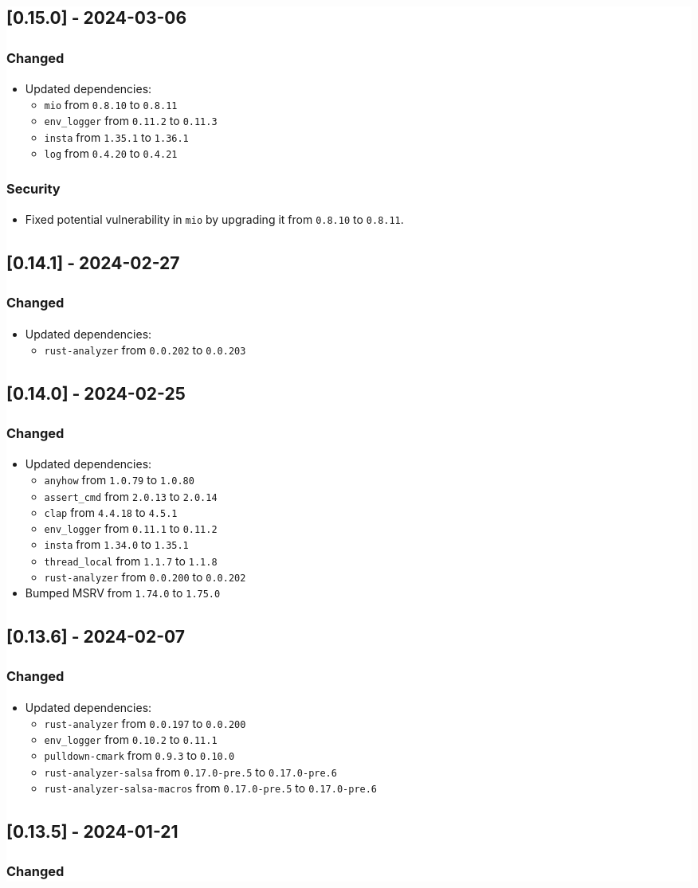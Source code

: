 ## [0.15.0] - 2024-03-06

### Changed

- Updated dependencies:
  - `mio` from `0.8.10` to `0.8.11`
  - `env_logger` from `0.11.2` to `0.11.3`
  - `insta` from `1.35.1` to `1.36.1`
  - `log` from `0.4.20` to `0.4.21`

### Security

- Fixed potential vulnerability in `mio` by upgrading it from `0.8.10` to `0.8.11`.

## [0.14.1] - 2024-02-27

### Changed

- Updated dependencies:
  - `rust-analyzer` from `0.0.202` to `0.0.203`

## [0.14.0] - 2024-02-25

### Changed

- Updated dependencies:
  - `anyhow` from `1.0.79` to `1.0.80`
  - `assert_cmd` from `2.0.13` to `2.0.14`
  - `clap` from `4.4.18` to `4.5.1`
  - `env_logger` from `0.11.1` to `0.11.2`
  - `insta` from `1.34.0` to `1.35.1`
  - `thread_local` from `1.1.7` to `1.1.8`
  - `rust-analyzer` from `0.0.200` to `0.0.202`
- Bumped MSRV from `1.74.0` to `1.75.0`

## [0.13.6] - 2024-02-07

### Changed

- Updated dependencies:
  - `rust-analyzer` from `0.0.197` to `0.0.200`
  - `env_logger` from `0.10.2` to `0.11.1`
  - `pulldown-cmark` from `0.9.3` to `0.10.0`
  - `rust-analyzer-salsa` from `0.17.0-pre.5` to `0.17.0-pre.6`
  - `rust-analyzer-salsa-macros` from `0.17.0-pre.5` to `0.17.0-pre.6`

## [0.13.5] - 2024-01-21

### Changed
